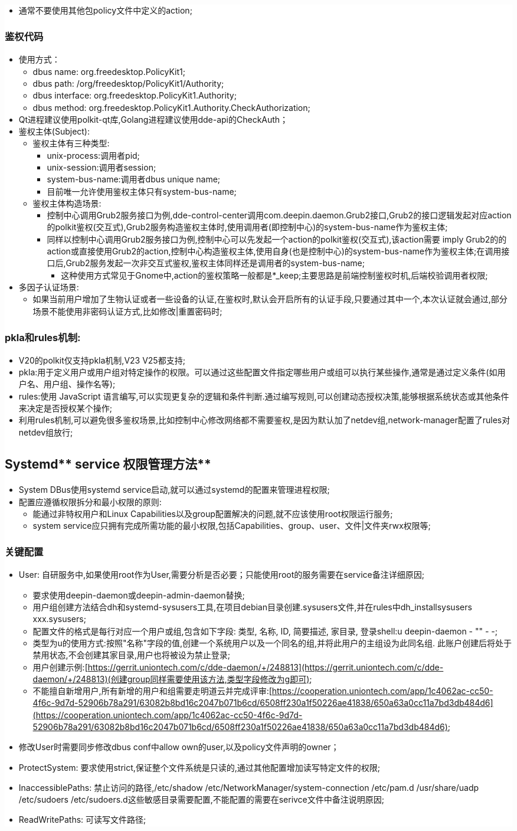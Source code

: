 * 通常不要使用其他包policy文件中定义的action;

### **鉴权代码**

* 使用方式：
  * dbus name: org.freedesktop.PolicyKit1;
  * dbus path: /org/freedesktop/PolicyKit1/Authority;
  * dbus interface: org.freedesktop.PolicyKit1.Authority;
  * dbus method: org.freedesktop.PolicyKit1.Authority.CheckAuthorization;
* Qt进程建议使用polkit-qt库,Golang进程建议使用dde-api的CheckAuth；
* 鉴权主体(Subject):
  * 鉴权主体有三种类型:
    * unix-process:调用者pid;
    * unix-session:调用者session;
    * system-bus-name:调用者dbus unique name;
    * 目前唯一允许使用鉴权主体只有system-bus-name;
  * 鉴权主体构造场景:
    * 控制中心调用Grub2服务接口为例,dde-control-center调用com.deepin.daemon.Grub2接口,Grub2的接口逻辑发起对应action的polkit鉴权(交互式),Grub2服务构造鉴权主体时,使用调用者(即控制中心)的system-bus-name作为鉴权主体;
    * 同样以控制中心调用Grub2服务接口为例,控制中心可以先发起一个action的polkit鉴权(交互式),该action需要 imply Grub2的的action或直接使用Grub2的action,控制中心构造鉴权主体,使用自身(也是控制中心)的system-bus-name作为鉴权主体;在调用接口后,Grub2服务发起一次非交互式鉴权,鉴权主体同样还是调用者的system-bus-name;
      * 这种使用方式常见于Gnome中,action的鉴权策略一般都是*_keep;主要思路是前端控制鉴权时机,后端校验调用者权限;
* 多因子认证场景:
  * 如果当前用户增加了生物认证或者一些设备的认证,在鉴权时,默认会开启所有的认证手段,只要通过其中一个,本次认证就会通过,部分场景不能使用非密码认证方式,比如修改|重置密码时;

### **pkla和rules机制:**

* V20的polkit仅支持pkla机制,V23 V25都支持;
* pkla:用于定义用户或用户组对特定操作的权限。可以通过这些配置文件指定哪些用户或组可以执行某些操作,通常是通过定义条件(如用户名、用户组、操作名等);
* rules:使用 JavaScript 语言编写,可以实现更复杂的逻辑和条件判断.通过编写规则,可以创建动态授权决策,能够根据系统状态或其他条件来决定是否授权某个操作;
* 利用rules机制,可以避免很多鉴权场景,比如控制中心修改网络都不需要鉴权,是因为默认加了netdev组,network-manager配置了rules对netdev组放行;

## **Systemd**** service 权限管理方法**

* System DBus使用systemd service启动,就可以通过systemd的配置来管理进程权限;
* 配置应遵循权限拆分和最小权限的原则:
  * 能通过非特权用户和Linux Capabilities以及group配置解决的问题,就不应该使用root权限运行服务;
  * system service应只拥有完成所需功能的最小权限,包括Capabilities、group、user、文件|文件夹rwx权限等;

### **关键配置**

* User: 自研服务中,如果使用root作为User,需要分析是否必要；只能使用root的服务需要在service备注详细原因;

  * 要求使用deepin-daemon或deepin-admin-daemon替换;
  * 用户组创建方法结合dh和systemd-sysusers工具,在项目debian目录创建.sysusers文件,并在rules中dh_installsysusers xxx.sysusers;
  * 配置文件的格式是每行对应一个用户或组,包含如下字段: 类型, 名称, ID, 简要描述, 家目录, 登录shell:u deepin-daemon - "" - -;
  * 类型为u的使用方式:按照"名称"字段的值,创建一个系统用户以及一个同名的组,并将此用户的主组设为此同名组. 此账户创建后将处于禁用状态,不会创建其家目录,用户也将被设为禁止登录;
  * 用户创建示例:[https://gerrit.uniontech.com/c/dde-daemon/+/248813](https://gerrit.uniontech.com/c/dde-daemon/+/248813)(创建group同样需要使用该方法,类型字段修改为g即可);
  * 不能擅自新增用户,所有新增的用户和组需要走明道云并完成评审:[https://cooperation.uniontech.com/app/1c4062ac-cc50-4f6c-9d7d-52906b78a291/63082b8bd16c2047b071b6cd/6508ff230a1f50226ae41838/650a63a0cc11a7bd3db484d6](https://cooperation.uniontech.com/app/1c4062ac-cc50-4f6c-9d7d-52906b78a291/63082b8bd16c2047b071b6cd/6508ff230a1f50226ae41838/650a63a0cc11a7bd3db484d6);
* 修改User时需要同步修改dbus conf中allow own的user,以及policy文件声明的owner；
* ProtectSystem: 要求使用strict,保证整个文件系统是只读的,通过其他配置增加读写特定文件的权限;
* InaccessiblePaths: 禁止访问的路径,/etc/shadow /etc/NetworkManager/system-connection /etc/pam.d /usr/share/uadp /etc/sudoers /etc/sudoers.d这些敏感目录需要配置,不能配置的需要在serivce文件中备注说明原因;
* ReadWritePaths: 可读写文件路径;
